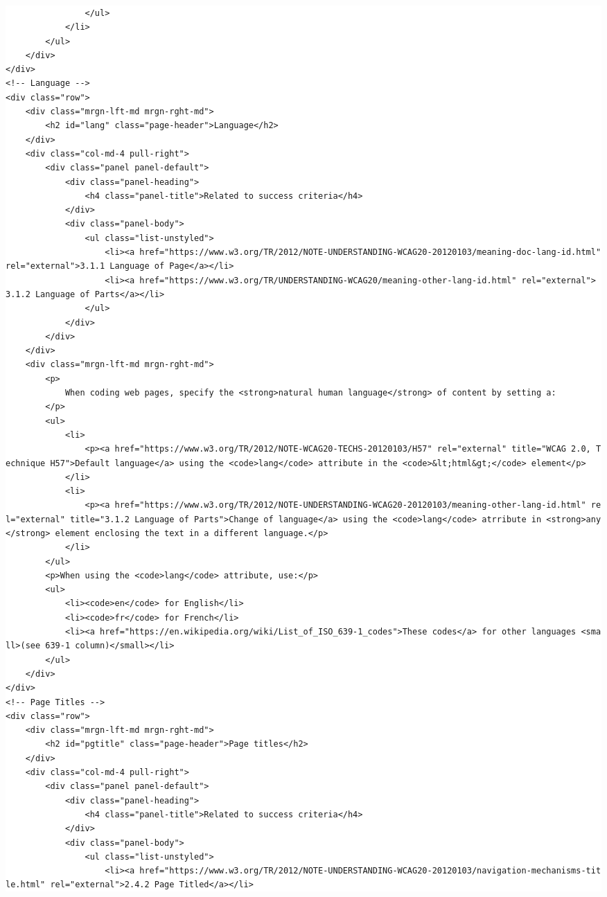 					</ul>
				</li>
			</ul>
		</div>
	</div>
	<!-- Language -->
	<div class="row">
		<div class="mrgn-lft-md mrgn-rght-md">
			<h2 id="lang" class="page-header">Language</h2>
		</div>
		<div class="col-md-4 pull-right">
			<div class="panel panel-default">
				<div class="panel-heading">
					<h4 class="panel-title">Related to success criteria</h4>
				</div>
				<div class="panel-body">
					<ul class="list-unstyled">
						<li><a href="https://www.w3.org/TR/2012/NOTE-UNDERSTANDING-WCAG20-20120103/meaning-doc-lang-id.html" rel="external">3.1.1 Language of Page</a></li>
						<li><a href="https://www.w3.org/TR/UNDERSTANDING-WCAG20/meaning-other-lang-id.html" rel="external">3.1.2 Language of Parts</a></li>
					</ul>
				</div>
			</div>
		</div>
		<div class="mrgn-lft-md mrgn-rght-md">
			<p>
				When coding web pages, specify the <strong>natural human language</strong> of content by setting a:
			</p>
			<ul>
				<li>
					<p><a href="https://www.w3.org/TR/2012/NOTE-WCAG20-TECHS-20120103/H57" rel="external" title="WCAG 2.0, Technique H57">Default language</a> using the <code>lang</code> attribute in the <code>&lt;html&gt;</code> element</p>
				</li>
				<li>
					<p><a href="https://www.w3.org/TR/2012/NOTE-UNDERSTANDING-WCAG20-20120103/meaning-other-lang-id.html" rel="external" title="3.1.2 Language of Parts">Change of language</a> using the <code>lang</code> atrribute in <strong>any</strong> element enclosing the text in a different language.</p>
				</li>
			</ul>
			<p>When using the <code>lang</code> attribute, use:</p>
			<ul>
				<li><code>en</code> for English</li>
				<li><code>fr</code> for French</li>
				<li><a href="https://en.wikipedia.org/wiki/List_of_ISO_639-1_codes">These codes</a> for other languages <small>(see 639-1 column)</small></li>
			</ul>
		</div>
	</div>
	<!-- Page Titles -->
	<div class="row">
		<div class="mrgn-lft-md mrgn-rght-md">
			<h2 id="pgtitle" class="page-header">Page titles</h2>
		</div>
		<div class="col-md-4 pull-right">
			<div class="panel panel-default">
				<div class="panel-heading">
					<h4 class="panel-title">Related to success criteria</h4>
				</div>
				<div class="panel-body">
					<ul class="list-unstyled">
						<li><a href="https://www.w3.org/TR/2012/NOTE-UNDERSTANDING-WCAG20-20120103/navigation-mechanisms-title.html" rel="external">2.4.2 Page Titled</a></li>